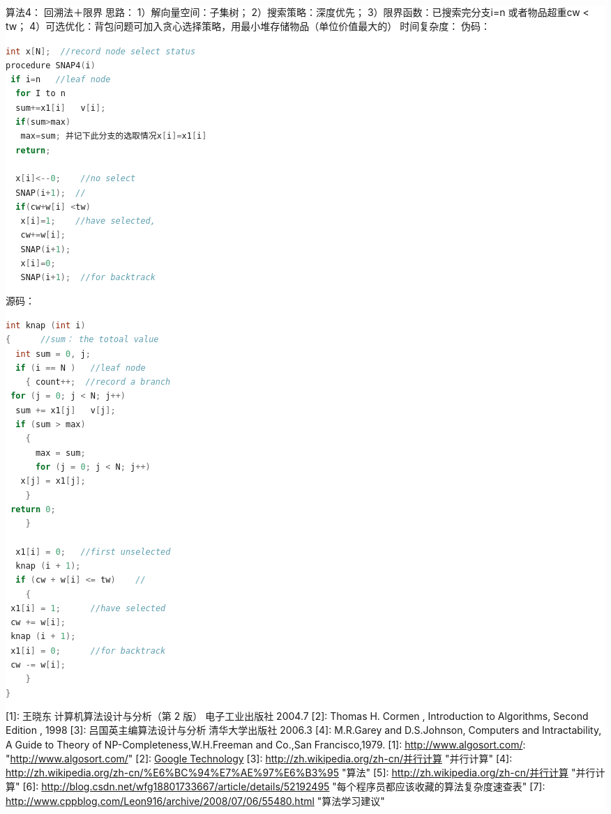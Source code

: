 算法4： 回溯法＋限界
思路：   1）解向量空间：子集树； 2）搜索策略：深度优先； 3）限界函数：已搜索完分支i=n 或者物品超重cw < tw； 4）可选优化：背包问题可加入贪心选择策略，用最小堆存储物品（单位价值最大的）
时间复杂度：
伪码：

```C
int x[N];  //record node select status
procedure SNAP4(i)
 if i=n   //leaf node
  for I to n
  sum+=x1[i]   v[i];
  if(sum>max)
   max=sum; 并记下此分支的选取情况x[i]=x1[i]
  return;

  x[i]<--0;    //no select
  SNAP(i+1);  //
  if(cw+w[i] <tw)
   x[i]=1;    //have selected,
   cw+=w[i];
   SNAP(i+1);
   x[i]=0;
   SNAP(i+1);  //for backtrack
```

源码：

```C
int knap (int i)
{      //sum： the totoal value
  int sum = 0, j;
  if (i == N )   //leaf node
    { count++;  //record a branch
 for (j = 0; j < N; j++)
  sum += x1[j]   v[j];
  if (sum > max)
    {
      max = sum;
      for (j = 0; j < N; j++)
   x[j] = x1[j];
    }
 return 0;
    }

  x1[i] = 0;   //first unselected
  knap (i + 1);
  if (cw + w[i] <= tw)    //
    {
 x1[i] = 1;      //have selected
 cw += w[i];
 knap (i + 1);
 x1[i] = 0;      //for backtrack
 cw -= w[i];
    }
}
```


[1]:  王晓东 计算机算法设计与分析（第 2 版） 电子工业出版社 2004.7
[2]:  Thomas H. Cormen , Introduction to Algorithms, Second Edition  , 1998
[3]:  吕国英主编算法设计与分析 清华大学出版社 2006.3
[4]:  M.R.Garey and D.S.Johnson, Computers and Intractability, A Guide to Theory of NP-Completeness,W.H.Freeman and Co.,San Francisco,1979.
[1]:  http://www.algosort.com/: "http://www.algosort.com/"
[2]:  [Google Technology](http://www.google.com/technology/)
[3]:  http://zh.wikipedia.org/zh-cn/并行计算 "并行计算"
[4]:  http://zh.wikipedia.org/zh-cn/%E6%BC%94%E7%AE%97%E6%B3%95 "算法"
[5]:  http://zh.wikipedia.org/zh-cn/并行计算 "并行计算"
[6]:  http://blog.csdn.net/wfg18801733667/article/details/52192495 "每个程序员都应该收藏的算法复杂度速查表"
[7]:  http://www.cppblog.com/Leon916/archive/2008/07/06/55480.html "算法学习建议"